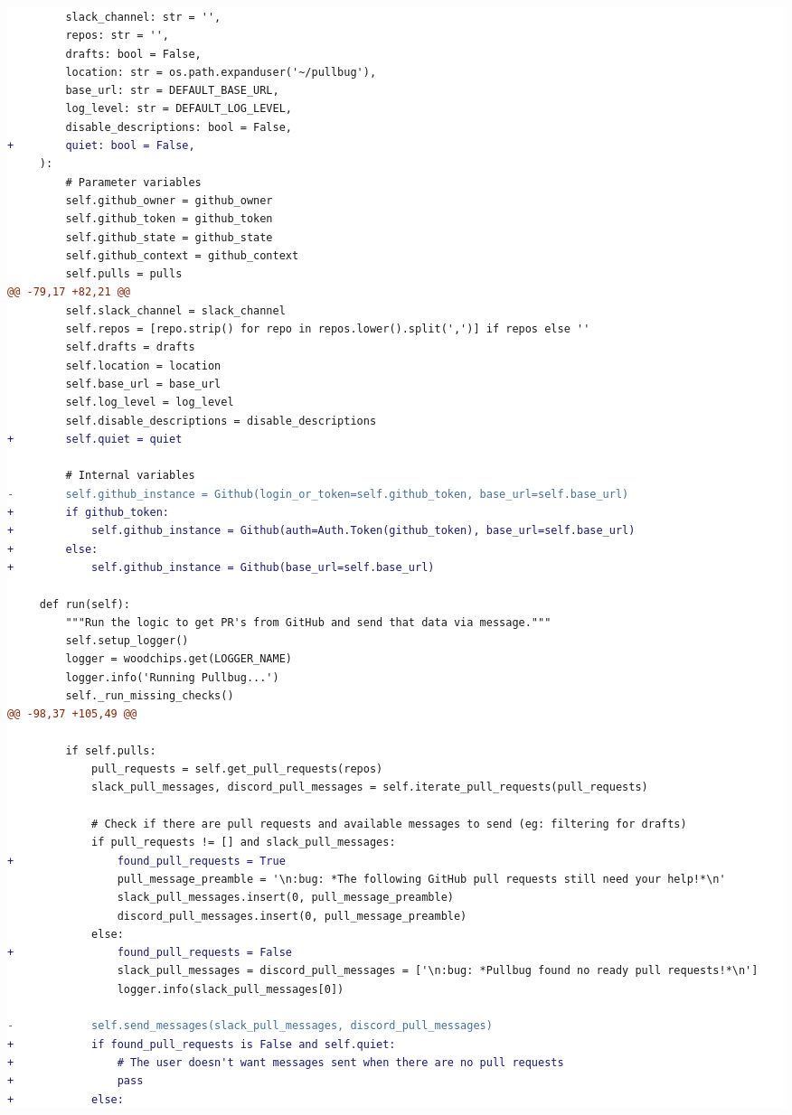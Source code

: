 ```diff
         slack_channel: str = '',
         repos: str = '',
         drafts: bool = False,
         location: str = os.path.expanduser('~/pullbug'),
         base_url: str = DEFAULT_BASE_URL,
         log_level: str = DEFAULT_LOG_LEVEL,
         disable_descriptions: bool = False,
+        quiet: bool = False,
     ):
         # Parameter variables
         self.github_owner = github_owner
         self.github_token = github_token
         self.github_state = github_state
         self.github_context = github_context
         self.pulls = pulls
@@ -79,17 +82,21 @@
         self.slack_channel = slack_channel
         self.repos = [repo.strip() for repo in repos.lower().split(',')] if repos else ''
         self.drafts = drafts
         self.location = location
         self.base_url = base_url
         self.log_level = log_level
         self.disable_descriptions = disable_descriptions
+        self.quiet = quiet
 
         # Internal variables
-        self.github_instance = Github(login_or_token=self.github_token, base_url=self.base_url)
+        if github_token:
+            self.github_instance = Github(auth=Auth.Token(github_token), base_url=self.base_url)
+        else:
+            self.github_instance = Github(base_url=self.base_url)
 
     def run(self):
         """Run the logic to get PR's from GitHub and send that data via message."""
         self.setup_logger()
         logger = woodchips.get(LOGGER_NAME)
         logger.info('Running Pullbug...')
         self._run_missing_checks()
@@ -98,37 +105,49 @@
 
         if self.pulls:
             pull_requests = self.get_pull_requests(repos)
             slack_pull_messages, discord_pull_messages = self.iterate_pull_requests(pull_requests)
 
             # Check if there are pull requests and available messages to send (eg: filtering for drafts)
             if pull_requests != [] and slack_pull_messages:
+                found_pull_requests = True
                 pull_message_preamble = '\n:bug: *The following GitHub pull requests still need your help!*\n'
                 slack_pull_messages.insert(0, pull_message_preamble)
                 discord_pull_messages.insert(0, pull_message_preamble)
             else:
+                found_pull_requests = False
                 slack_pull_messages = discord_pull_messages = ['\n:bug: *Pullbug found no ready pull requests!*\n']
                 logger.info(slack_pull_messages[0])
 
-            self.send_messages(slack_pull_messages, discord_pull_messages)
+            if found_pull_requests is False and self.quiet:
+                # The user doesn't want messages sent when there are no pull requests
+                pass
+            else:
```